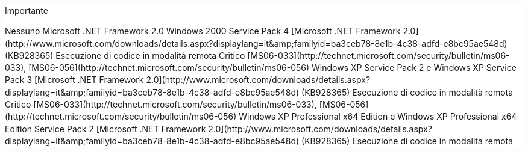 Importante
</td>
<td style="border:1px solid black;">
Nessuno
</td>
</tr>
<tr>
<th colspan="5">
Microsoft .NET Framework 2.0
</th>
</tr>
<tr class="alternateRow">
<td style="border:1px solid black;">
Windows 2000 Service Pack 4
</td>
<td style="border:1px solid black;">
[Microsoft .NET Framework 2.0](http://www.microsoft.com/downloads/details.aspx?displaylang=it&amp;amp;familyid=ba3ceb78-8e1b-4c38-adfd-e8bc95ae548d)  
(KB928365)
</td>
<td style="border:1px solid black;">
Esecuzione di codice in modalità remota
</td>
<td style="border:1px solid black;">
Critico
</td>
<td style="border:1px solid black;">
[MS06-033](http://technet.microsoft.com/security/bulletin/ms06-033), [MS06-056](http://technet.microsoft.com/security/bulletin/ms06-056)
</td>
</tr>
<tr>
<td style="border:1px solid black;">
Windows XP Service Pack 2 e Windows XP Service Pack 3
</td>
<td style="border:1px solid black;">
[Microsoft .NET Framework 2.0](http://www.microsoft.com/downloads/details.aspx?displaylang=it&amp;amp;familyid=ba3ceb78-8e1b-4c38-adfd-e8bc95ae548d)  
(KB928365)
</td>
<td style="border:1px solid black;">
Esecuzione di codice in modalità remota
</td>
<td style="border:1px solid black;">
Critico
</td>
<td style="border:1px solid black;">
[MS06-033](http://technet.microsoft.com/security/bulletin/ms06-033), [MS06-056](http://technet.microsoft.com/security/bulletin/ms06-056)
</td>
</tr>
<tr class="alternateRow">
<td style="border:1px solid black;">
Windows XP Professional x64 Edition e Windows XP Professional x64 Edition Service Pack 2
</td>
<td style="border:1px solid black;">
[Microsoft .NET Framework 2.0](http://www.microsoft.com/downloads/details.aspx?displaylang=it&amp;amp;familyid=ba3ceb78-8e1b-4c38-adfd-e8bc95ae548d)  
(KB928365)
</td>
<td style="border:1px solid black;">
Esecuzione di codice in modalità remota
</td>
<td style="border:1px solid black;">